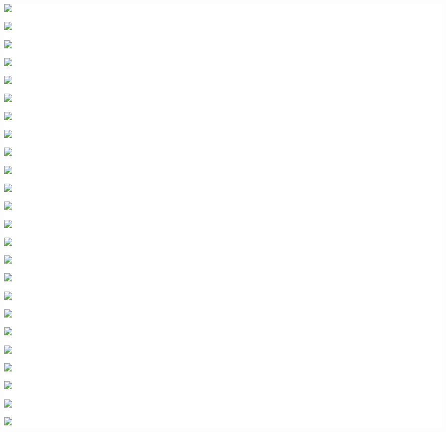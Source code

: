 ![](img/d0296aff5aa49fc3e245fc327f062d9c_607.png)

![](img/d0296aff5aa49fc3e245fc327f062d9c_608.png)

![](img/d0296aff5aa49fc3e245fc327f062d9c_609.png)

![](img/d0296aff5aa49fc3e245fc327f062d9c_610.png)

![](img/d0296aff5aa49fc3e245fc327f062d9c_611.png)

![](img/d0296aff5aa49fc3e245fc327f062d9c_612.png)

![](img/d0296aff5aa49fc3e245fc327f062d9c_613.png)

![](img/d0296aff5aa49fc3e245fc327f062d9c_614.png)

![](img/d0296aff5aa49fc3e245fc327f062d9c_615.png)

![](img/d0296aff5aa49fc3e245fc327f062d9c_616.png)

![](img/d0296aff5aa49fc3e245fc327f062d9c_617.png)

![](img/d0296aff5aa49fc3e245fc327f062d9c_618.png)

![](img/d0296aff5aa49fc3e245fc327f062d9c_619.png)

![](img/d0296aff5aa49fc3e245fc327f062d9c_620.png)

![](img/d0296aff5aa49fc3e245fc327f062d9c_621.png)

![](img/d0296aff5aa49fc3e245fc327f062d9c_622.png)

![](img/d0296aff5aa49fc3e245fc327f062d9c_623.png)

![](img/d0296aff5aa49fc3e245fc327f062d9c_624.png)

![](img/d0296aff5aa49fc3e245fc327f062d9c_625.png)

![](img/d0296aff5aa49fc3e245fc327f062d9c_626.png)

![](img/d0296aff5aa49fc3e245fc327f062d9c_627.png)

![](img/d0296aff5aa49fc3e245fc327f062d9c_628.png)

![](img/d0296aff5aa49fc3e245fc327f062d9c_629.png)

![](img/d0296aff5aa49fc3e245fc327f062d9c_630.png)
